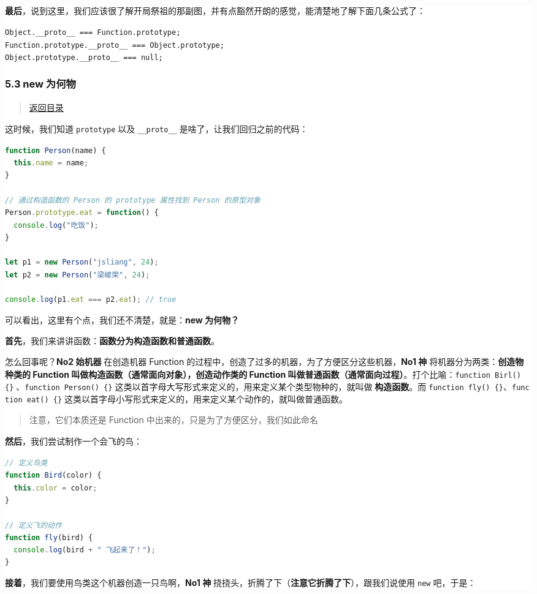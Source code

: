 **最后**，说到这里，我们应该很了解开局祭祖的那副图，并有点豁然开朗的感觉，能清楚地了解下面几条公式了：

```
Object.__proto__ === Function.prototype;
Function.prototype.__proto__ === Object.prototype;
Object.prototype.__proto__ === null;
```

### <a name="chapter-five-three" id="chapter-five-three">5.3 new 为何物</a>

> [返回目录](#chapter-one)

这时候，我们知道 `prototype` 以及 `__proto__` 是啥了，让我们回归之前的代码：

```js
function Person(name) {
  this.name = name;
}

// 通过构造函数的 Person 的 prototype 属性找到 Person 的原型对象
Person.prototype.eat = function() {
  console.log("吃饭");
}

let p1 = new Person("jsliang", 24);
let p2 = new Person("梁峻荣", 24);

console.log(p1.eat === p2.eat); // true
```

可以看出，这里有个点，我们还不清楚，就是：**new 为何物？**

**首先**，我们来讲讲函数：**函数分为构造函数和普通函数**。

怎么回事呢？**No2 始机器** 在创造机器 Function 的过程中，创造了过多的机器，为了方便区分这些机器，**No1 神** 将机器分为两类：**创造物种类的 Function 叫做构造函数（通常面向对象），创造动作类的 Function 叫做普通函数（通常面向过程）**。打个比喻：`function Birl() {}` 、`function Person() {}` 这类以首字母大写形式来定义的，用来定义某个类型物种的，就叫做 **构造函数**。而 `function fly() {}`、`function eat() {}` 这类以首字母小写形式来定义的，用来定义某个动作的，就叫做普通函数。

> 注意，它们本质还是 Function 中出来的，只是为了方便区分，我们如此命名

**然后**，我们尝试制作一个会飞的鸟：

```js
// 定义鸟类
function Bird(color) {
  this.color = color;
}

// 定义飞的动作
function fly(bird) {
  console.log(bird + " 飞起来了！");
}
```

**接着**，我们要使用鸟类这个机器创造一只鸟啊，**No1 神** 挠挠头，折腾了下（**注意它折腾了下**），跟我们说使用 `new` 吧，于是：
